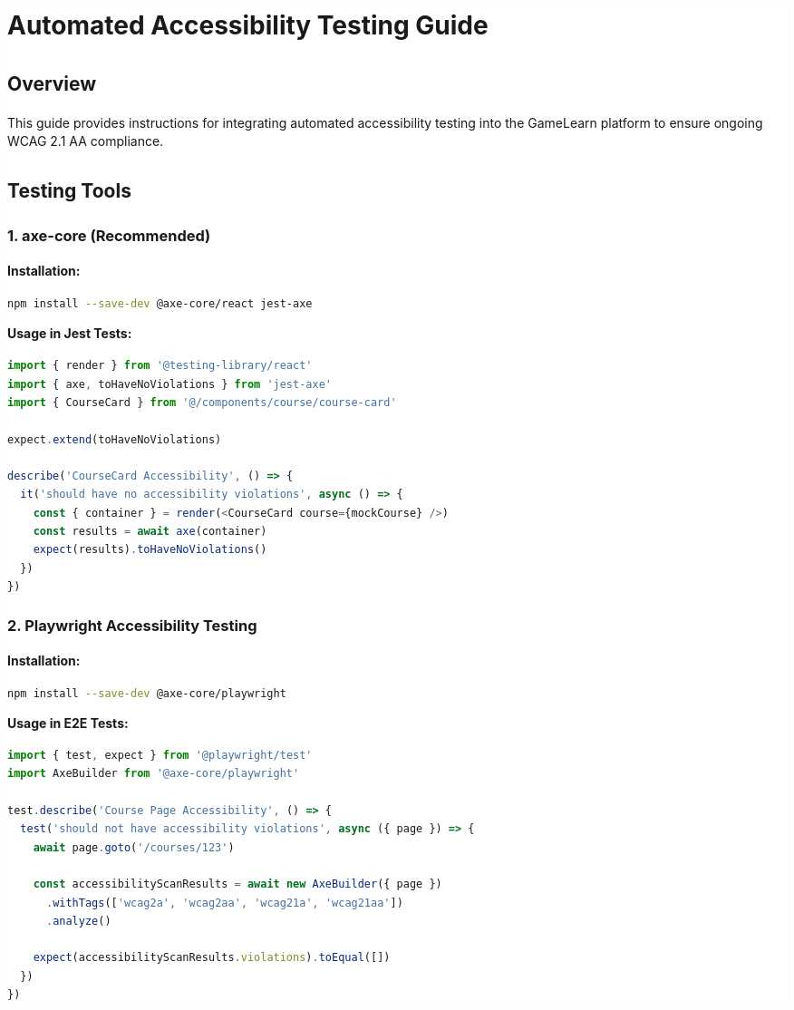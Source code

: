 # Automated Accessibility Testing Guide

## Overview

This guide provides instructions for integrating automated accessibility testing into the GameLearn platform to ensure ongoing WCAG 2.1 AA compliance.

## Testing Tools

### 1. axe-core (Recommended)

**Installation:**
```bash
npm install --save-dev @axe-core/react jest-axe
```

**Usage in Jest Tests:**
```typescript
import { render } from '@testing-library/react'
import { axe, toHaveNoViolations } from 'jest-axe'
import { CourseCard } from '@/components/course/course-card'

expect.extend(toHaveNoViolations)

describe('CourseCard Accessibility', () => {
  it('should have no accessibility violations', async () => {
    const { container } = render(<CourseCard course={mockCourse} />)
    const results = await axe(container)
    expect(results).toHaveNoViolations()
  })
})
```

### 2. Playwright Accessibility Testing

**Installation:**
```bash
npm install --save-dev @axe-core/playwright
```

**Usage in E2E Tests:**
```typescript
import { test, expect } from '@playwright/test'
import AxeBuilder from '@axe-core/playwright'

test.describe('Course Page Accessibility', () => {
  test('should not have accessibility violations', async ({ page }) => {
    await page.goto('/courses/123')

    const accessibilityScanResults = await new AxeBuilder({ page })
      .withTags(['wcag2a', 'wcag2aa', 'wcag21a', 'wcag21aa'])
      .analyze()

    expect(accessibilityScanResults.violations).toEqual([])
  })
})
```

